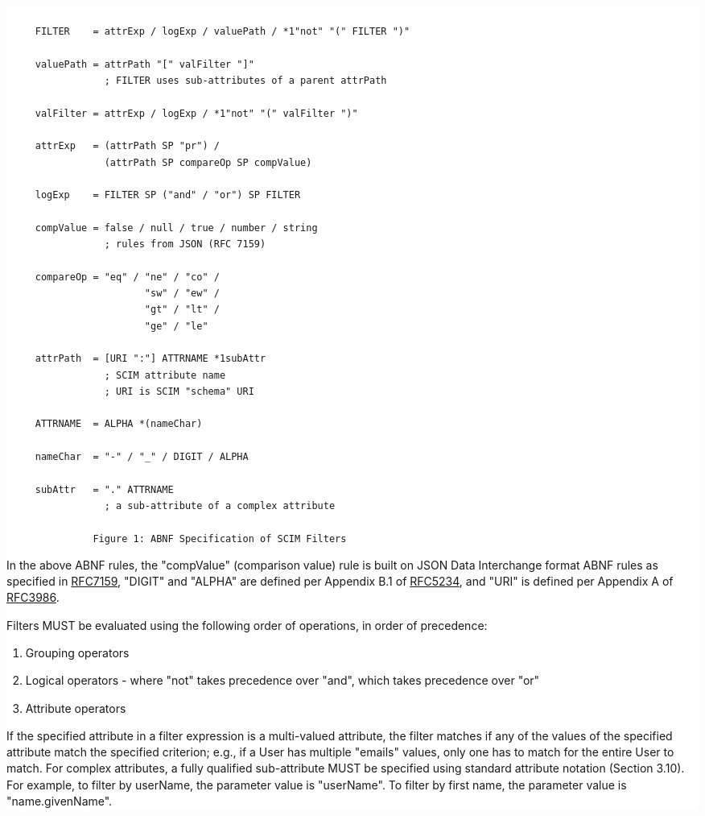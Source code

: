 ~~~ abnf

     FILTER    = attrExp / logExp / valuePath / *1"not" "(" FILTER ")"

     valuePath = attrPath "[" valFilter "]"
                 ; FILTER uses sub-attributes of a parent attrPath

     valFilter = attrExp / logExp / *1"not" "(" valFilter ")"

     attrExp   = (attrPath SP "pr") /
                 (attrPath SP compareOp SP compValue)

     logExp    = FILTER SP ("and" / "or") SP FILTER

     compValue = false / null / true / number / string
                 ; rules from JSON (RFC 7159)

     compareOp = "eq" / "ne" / "co" /
                        "sw" / "ew" /
                        "gt" / "lt" /
                        "ge" / "le"

     attrPath  = [URI ":"] ATTRNAME *1subAttr
                 ; SCIM attribute name
                 ; URI is SCIM "schema" URI

     ATTRNAME  = ALPHA *(nameChar)

     nameChar  = "-" / "_" / DIGIT / ALPHA

     subAttr   = "." ATTRNAME
                 ; a sub-attribute of a complex attribute

               Figure 1: ABNF Specification of SCIM Filters
~~~

   In the above ABNF rules, the "compValue" (comparison value) rule is
   built on JSON Data Interchange format ABNF rules as specified in
   [RFC7159](https://datatracker.ietf.org/doc/html/rfc7159), "DIGIT" and "ALPHA" are defined per Appendix B.1 of
   [RFC5234](https://datatracker.ietf.org/doc/html/rfc5234), and "URI" is defined per Appendix A of [RFC3986](https://datatracker.ietf.org/doc/html/rfc3986).

   Filters MUST be evaluated using the following order of operations, in
   order of precedence:

   1.  Grouping operators

   2.  Logical operators - where "not" takes precedence over "and",
       which takes precedence over "or"

   3.  Attribute operators

   If the specified attribute in a filter expression is a multi-valued
   attribute, the filter matches if any of the values of the specified
   attribute match the specified criterion; e.g., if a User has multiple
   "emails" values, only one has to match for the entire User to match.
   For complex attributes, a fully qualified sub-attribute MUST be
   specified using standard attribute notation (Section 3.10).  For
   example, to filter by userName, the parameter value is "userName".
   To filter by first name, the parameter value is "name.givenName".
